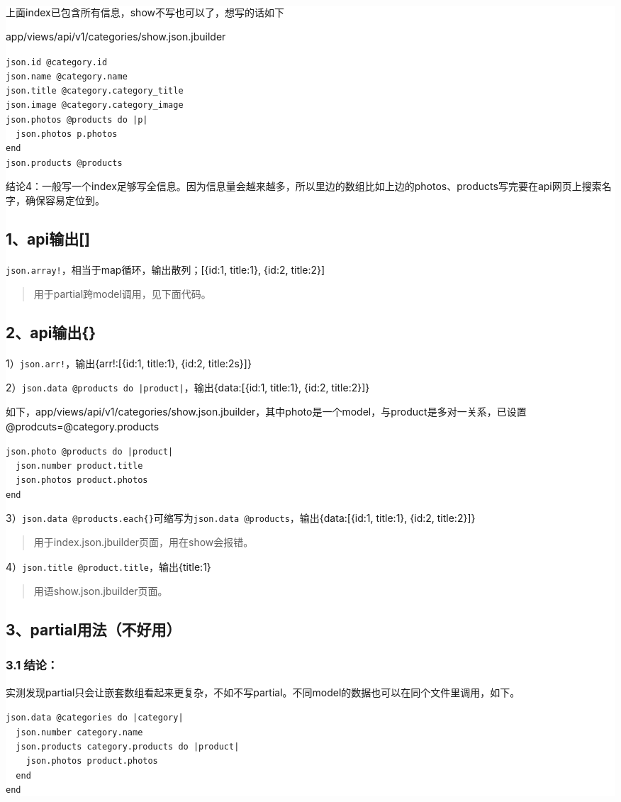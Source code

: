 上面index已包含所有信息，show不写也可以了，想写的话如下

app/views/api/v1/categories/show.json.jbuilder

```
json.id @category.id
json.name @category.name
json.title @category.category_title
json.image @category.category_image
json.photos @products do |p|
  json.photos p.photos
end
json.products @products
```

结论4：一般写一个index足够写全信息。因为信息量会越来越多，所以里边的数组比如上边的photos、products写完要在api网页上搜索名字，确保容易定位到。

## 1、api输出[]

`json.array!`，相当于map循环，输出散列；[{id:1, title:1}, {id:2, title:2}]

> 用于partial跨model调用，见下面代码。

## 2、api输出{}

1）`json.arr!`，输出{arr!:[{id:1, title:1}, {id:2, title:2s}]}

2）`json.data @products do |product|`，输出{data:[{id:1, title:1}, {id:2, title:2}]}

如下，app/views/api/v1/categories/show.json.jbuilder，其中photo是一个model，与product是多对一关系，已设置@prodcuts=@category.products

```
json.photo @products do |product|
  json.number product.title
  json.photos product.photos
end
```

3）`json.data @products.each{}`可缩写为`json.data @products`，输出{data:[{id:1, title:1}, {id:2, title:2}]}

> 用于index.json.jbuilder页面，用在show会报错。

4）`json.title @product.title`，输出{title:1}

> 用语show.json.jbuilder页面。

## 3、partial用法（不好用）

### 3.1 结论：

实测发现partial只会让嵌套数组看起来更复杂，不如不写partial。不同model的数据也可以在同个文件里调用，如下。

```
json.data @categories do |category|
  json.number category.name
  json.products category.products do |product|
    json.photos product.photos
  end
end
```
